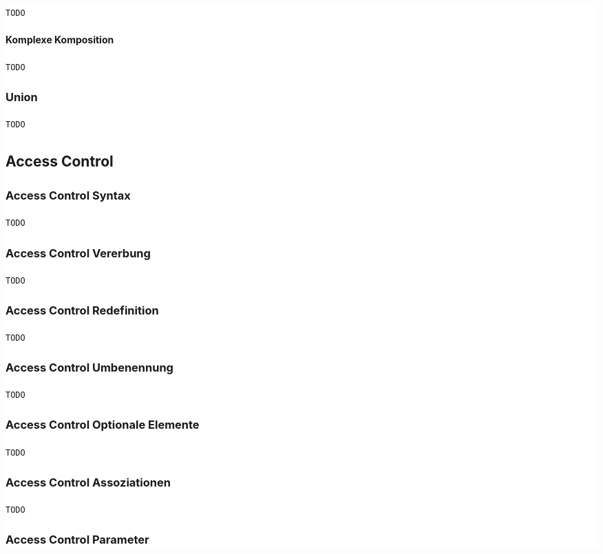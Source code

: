 ```cds
TODO
```

#### Komplexe Komposition

```cds
TODO
```

### Union

```cds
TODO
```

## Access Control

### Access Control Syntax

```cds
TODO
```

### Access Control Vererbung

```cds
TODO
```

### Access Control Redefinition

```cds
TODO
```

### Access Control Umbenennung

```cds
TODO
```

### Access Control Optionale Elemente

```cds
TODO
```

### Access Control Assoziationen

```cds
TODO
```

### Access Control Parameter
